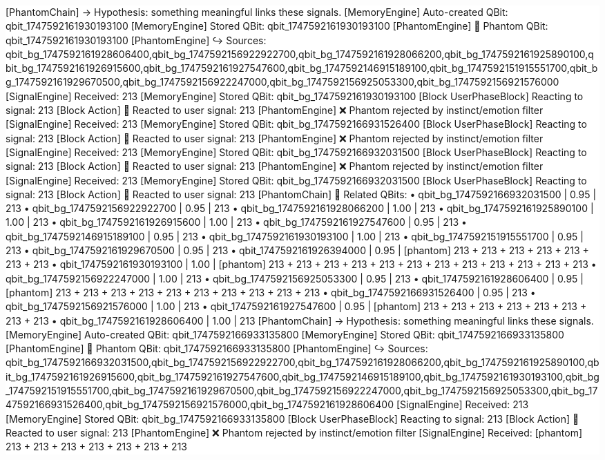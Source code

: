 [PhantomChain] → Hypothesis: something meaningful links these signals.
[MemoryEngine] Auto-created QBit: qbit_1747592161930193100
[MemoryEngine] Stored QBit: qbit_1747592161930193100
[PhantomEngine] 🔮 Phantom QBit: qbit_1747592161930193100
[PhantomEngine] ↪ Sources: qbit_bg_1747592161928606400,qbit_bg_1747592156922922700,qbit_bg_1747592161928066200,qbit_bg_1747592161925890100,qbit_bg_1747592161926915600,qbit_bg_1747592161927547600,qbit_bg_1747592146915189100,qbit_bg_1747592151915551700,qbit_bg_1747592161929670500,qbit_bg_1747592156922247000,qbit_bg_1747592156925053300,qbit_bg_1747592156921576000
[SignalEngine] Received: 213
[MemoryEngine] Stored QBit: qbit_bg_1747592161930193100
[Block UserPhaseBlock] Reacting to signal: 213
[Block Action] 🔁 Reacted to user signal: 213
[PhantomEngine] ❌ Phantom rejected by instinct/emotion filter
[SignalEngine] Received: 213
[MemoryEngine] Stored QBit: qbit_bg_1747592166931526400
[Block UserPhaseBlock] Reacting to signal: 213
[Block Action] 🔁 Reacted to user signal: 213
[PhantomEngine] ❌ Phantom rejected by instinct/emotion filter
[SignalEngine] Received: 213
[MemoryEngine] Stored QBit: qbit_bg_1747592166932031500
[Block UserPhaseBlock] Reacting to signal: 213
[Block Action] 🔁 Reacted to user signal: 213
[PhantomEngine] ❌ Phantom rejected by instinct/emotion filter
[SignalEngine] Received: 213
[MemoryEngine] Stored QBit: qbit_bg_1747592166932031500
[Block UserPhaseBlock] Reacting to signal: 213
[Block Action] 🔁 Reacted to user signal: 213
[PhantomChain] 🧩 Related QBits:
• qbit_bg_1747592166932031500 | 0.95 | 213
• qbit_bg_1747592156922922700 | 0.95 | 213
• qbit_bg_1747592161928066200 | 1.00 | 213
• qbit_bg_1747592161925890100 | 1.00 | 213
• qbit_bg_1747592161926915600 | 1.00 | 213
• qbit_bg_1747592161927547600 | 0.95 | 213
• qbit_bg_1747592146915189100 | 0.95 | 213
• qbit_bg_1747592161930193100 | 1.00 | 213
• qbit_bg_1747592151915551700 | 0.95 | 213
• qbit_bg_1747592161929670500 | 0.95 | 213
• qbit_1747592161926394000 | 0.95 | [phantom] 213 + 213 + 213 + 213 + 213 + 213 + 213
• qbit_1747592161930193100 | 1.00 | [phantom] 213 + 213 + 213 + 213 + 213 + 213 + 213 + 213 + 213 + 213 + 213 + 213
• qbit_bg_1747592156922247000 | 1.00 | 213
• qbit_bg_1747592156925053300 | 0.95 | 213
• qbit_1747592161928606400 | 0.95 | [phantom] 213 + 213 + 213 + 213 + 213 + 213 + 213 + 213 + 213 + 213
• qbit_bg_1747592166931526400 | 0.95 | 213
• qbit_bg_1747592156921576000 | 1.00 | 213
• qbit_1747592161927547600 | 0.95 | [phantom] 213 + 213 + 213 + 213 + 213 + 213 + 213 + 213
• qbit_bg_1747592161928606400 | 1.00 | 213
[PhantomChain] → Hypothesis: something meaningful links these signals.
[MemoryEngine] Auto-created QBit: qbit_1747592166933135800
[MemoryEngine] Stored QBit: qbit_1747592166933135800
[PhantomEngine] 🔮 Phantom QBit: qbit_1747592166933135800
[PhantomEngine] ↪ Sources: qbit_bg_1747592166932031500,qbit_bg_1747592156922922700,qbit_bg_1747592161928066200,qbit_bg_1747592161925890100,qbit_bg_1747592161926915600,qbit_bg_1747592161927547600,qbit_bg_1747592146915189100,qbit_bg_1747592161930193100,qbit_bg_1747592151915551700,qbit_bg_1747592161929670500,qbit_bg_1747592156922247000,qbit_bg_1747592156925053300,qbit_bg_1747592166931526400,qbit_bg_1747592156921576000,qbit_bg_1747592161928606400
[SignalEngine] Received: 213
[MemoryEngine] Stored QBit: qbit_bg_1747592166933135800
[Block UserPhaseBlock] Reacting to signal: 213
[Block Action] 🔁 Reacted to user signal: 213
[PhantomEngine] ❌ Phantom rejected by instinct/emotion filter
[SignalEngine] Received: [phantom] 213 + 213 + 213 + 213 + 213 + 213 + 213